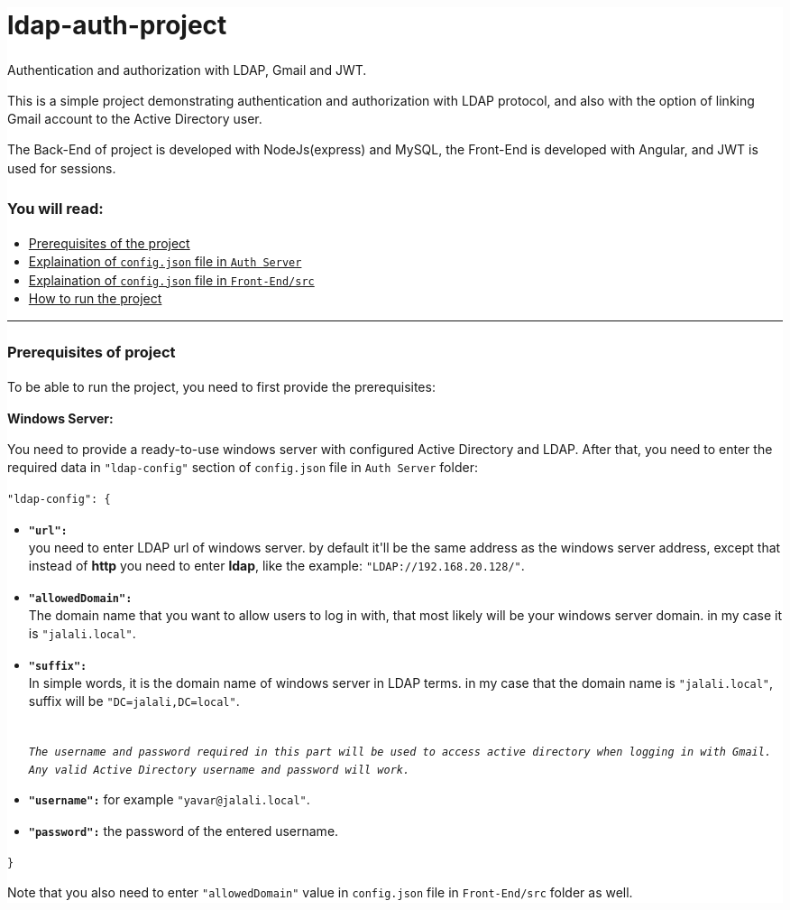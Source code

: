 # ldap-auth-project
Authentication and authorization with LDAP, Gmail and JWT.

This is a simple project demonstrating authentication and authorization with LDAP protocol, and also with the option of linking Gmail account to the Active Directory user.

The Back-End of project is developed with NodeJs(express) and MySQL, the Front-End is developed with Angular, and JWT is used for sessions.


### You will read:
- [Prerequisites of the project](https://github.com/yavarst/ldap-auth-project/edit/main/README.md#prerequisites-of-project)
- [Explaination of `config.json` file in `Auth Server`](https://github.com/yavarst/ldap-auth-project/edit/main/README.md#explaination-of-configjson-file-in-auth-server-folder)
- [Explaination of `config.json` file in `Front-End/src`](https://github.com/yavarst/ldap-auth-project/edit/main/README.md#explaination-of-configjson-file-in-front-endsrc-folder)
- [How to run the project](https://github.com/yavarst/ldap-auth-project/edit/main/README.md#how-to-run-the-project)

---

### Prerequisites of project

To be able to run the project, you need to first provide the prerequisites:

**Windows Server:**

You need to provide a ready-to-use windows server with configured Active Directory and LDAP.
After that, you need to enter the required data in `"ldap-config"` section of `config.json` file in `Auth Server` folder:

`"ldap-config": {`
- **`"url":`** <br>
you need to enter LDAP url of windows server. by default it'll be the same address as the windows server address, except that instead of **http** you need to enter **ldap**, like the example: `"LDAP://192.168.20.128/"`.
- **`"allowedDomain":`** <br>
The domain name that you want to allow users to log in with, that most likely will be your windows server domain. in my case it is `"jalali.local"`.
- **`"suffix":`** <br>
In simple words, it is the domain name of windows server in LDAP terms. in my case that the domain name is `"jalali.local"`, suffix will be `"DC=jalali,DC=local"`. <br> <br>

     *`The username and password required in this part will be used to access active directory when logging in with Gmail.
     Any valid Active Directory username and password will work.`*
- **`"username":`** for example `"yavar@jalali.local"`.
- **`"password":`** the password of the entered username.

`}`

Note that you also need to enter `"allowedDomain"` value in `config.json` file in `Front-End/src` folder as well.
